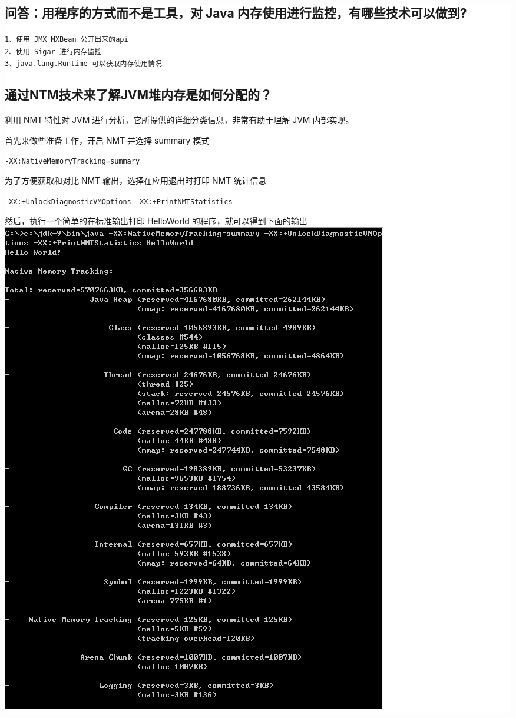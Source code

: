 ## 问答：用程序的方式而不是工具，对 Java 内存使用进行监控，有哪些技术可以做到?
	1、使用 JMX MXBean 公开出来的api
	2、使用 Sigar 进行内存监控
	3、java.lang.Runtime 可以获取内存使用情况


## 通过NTM技术来了解JVM堆内存是如何分配的？
利用 NMT 特性对 JVM 进行分析，它所提供的详细分类信息，非常有助于理解 JVM 内部实现。

首先来做些准备工作，开启 NMT 并选择 summary 模式

	-XX:NativeMemoryTracking=summary

为了方便获取和对比 NMT 输出，选择在应用退出时打印 NMT 统计信息

	-XX:+UnlockDiagnosticVMOptions -XX:+PrintNMTStatistics

然后，执行一个简单的在标准输出打印 HelloWorld 的程序，就可以得到下面的输出	
![](img/jvm-NTM.png)
